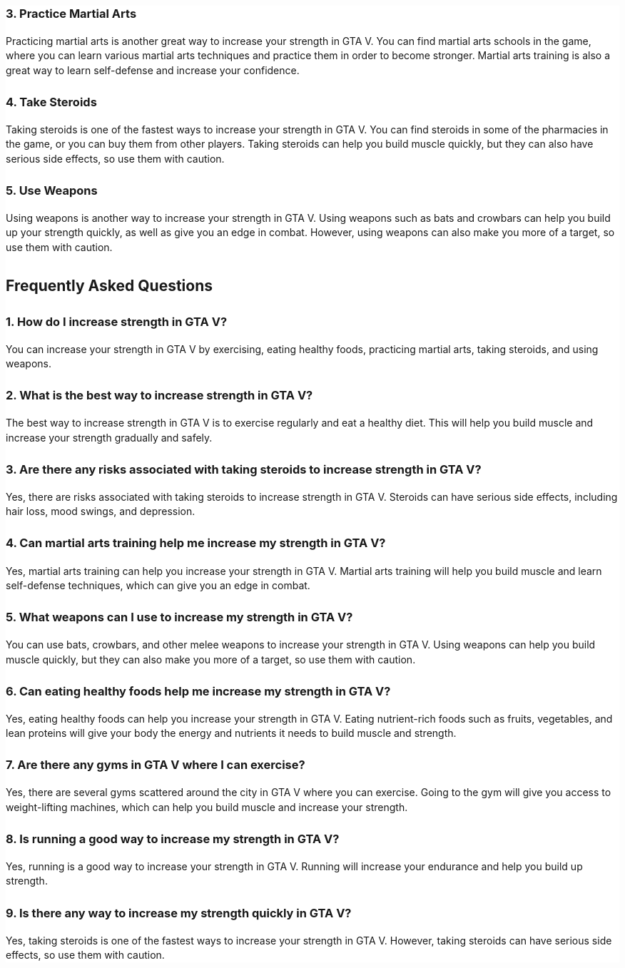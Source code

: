 <h3>3. Practice Martial Arts </h3>
Practicing martial arts is another great way to increase your strength in GTA V. You can find martial arts schools in the game, where you can learn various martial arts techniques and practice them in order to become stronger. Martial arts training is also a great way to learn self-defense and increase your confidence.

<h3>4. Take Steroids </h3>
Taking steroids is one of the fastest ways to increase your strength in GTA V. You can find steroids in some of the pharmacies in the game, or you can buy them from other players. Taking steroids can help you build muscle quickly, but they can also have serious side effects, so use them with caution.

<h3>5. Use Weapons </h3>
Using weapons is another way to increase your strength in GTA V. Using weapons such as bats and crowbars can help you build up your strength quickly, as well as give you an edge in combat. However, using weapons can also make you more of a target, so use them with caution.

<h2>Frequently Asked Questions</h2>
<h3>1. How do I increase strength in GTA V? </h3>
You can increase your strength in GTA V by exercising, eating healthy foods, practicing martial arts, taking steroids, and using weapons.

<h3>2. What is the best way to increase strength in GTA V? </h3>
The best way to increase strength in GTA V is to exercise regularly and eat a healthy diet. This will help you build muscle and increase your strength gradually and safely.

<h3>3. Are there any risks associated with taking steroids to increase strength in GTA V? </h3>
Yes, there are risks associated with taking steroids to increase strength in GTA V. Steroids can have serious side effects, including hair loss, mood swings, and depression.

<h3>4. Can martial arts training help me increase my strength in GTA V?  </h3>
Yes, martial arts training can help you increase your strength in GTA V. Martial arts training will help you build muscle and learn self-defense techniques, which can give you an edge in combat.

<h3>5. What weapons can I use to increase my strength in GTA V? </h3>
You can use bats, crowbars, and other melee weapons to increase your strength in GTA V. Using weapons can help you build muscle quickly, but they can also make you more of a target, so use them with caution.

<h3>6. Can eating healthy foods help me increase my strength in GTA V? </h3>
Yes, eating healthy foods can help you increase your strength in GTA V. Eating nutrient-rich foods such as fruits, vegetables, and lean proteins will give your body the energy and nutrients it needs to build muscle and strength.

<h3>7. Are there any gyms in GTA V where I can exercise? </h3>
Yes, there are several gyms scattered around the city in GTA V where you can exercise. Going to the gym will give you access to weight-lifting machines, which can help you build muscle and increase your strength.

<h3>8. Is running a good way to increase my strength in GTA V? </h3>
Yes, running is a good way to increase your strength in GTA V. Running will increase your endurance and help you build up strength.

<h3>9. Is there any way to increase my strength quickly in GTA V? </h3>
Yes, taking steroids is one of the fastest ways to increase your strength in GTA V. However, taking steroids can have serious side effects, so use them with caution.
